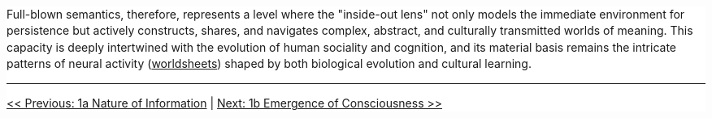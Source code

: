 Full-blown semantics, therefore, represents a level where the "inside-out lens" not only models the immediate environment for persistence but actively constructs, shares, and navigates complex, abstract, and culturally transmitted worlds of meaning. This capacity is deeply intertwined with the evolution of human sociality and cognition, and its material basis remains the intricate patterns of neural activity ([worldsheets](glossary.md#worldsheet)) shaped by both biological evolution and cultural learning.

---
[<< Previous: 1a Nature of Information](1a-nature-of-information.md) | [Next: 1b Emergence of Consciousness >>](1b-emergence-of-consciousness.md)